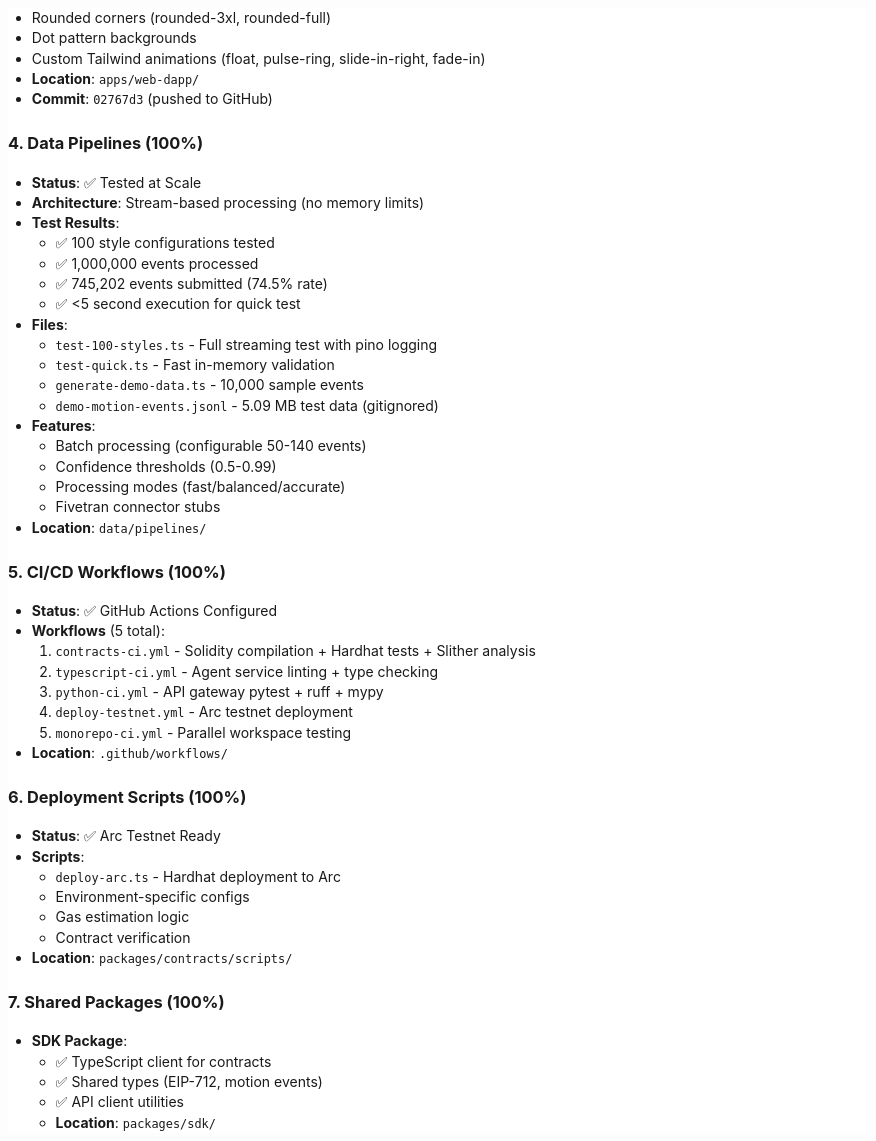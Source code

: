   - Rounded corners (rounded-3xl, rounded-full)
  - Dot pattern backgrounds
  - Custom Tailwind animations (float, pulse-ring, slide-in-right, fade-in)
- **Location**: `apps/web-dapp/`
- **Commit**: `02767d3` (pushed to GitHub)

### 4. Data Pipelines (100%)
- **Status**: ✅ Tested at Scale
- **Architecture**: Stream-based processing (no memory limits)
- **Test Results**:
  - ✅ 100 style configurations tested
  - ✅ 1,000,000 events processed
  - ✅ 745,202 events submitted (74.5% rate)
  - ✅ <5 second execution for quick test
- **Files**:
  - `test-100-styles.ts` - Full streaming test with pino logging
  - `test-quick.ts` - Fast in-memory validation
  - `generate-demo-data.ts` - 10,000 sample events
  - `demo-motion-events.jsonl` - 5.09 MB test data (gitignored)
- **Features**:
  - Batch processing (configurable 50-140 events)
  - Confidence thresholds (0.5-0.99)
  - Processing modes (fast/balanced/accurate)
  - Fivetran connector stubs
- **Location**: `data/pipelines/`

### 5. CI/CD Workflows (100%)
- **Status**: ✅ GitHub Actions Configured
- **Workflows** (5 total):
  1. `contracts-ci.yml` - Solidity compilation + Hardhat tests + Slither analysis
  2. `typescript-ci.yml` - Agent service linting + type checking
  3. `python-ci.yml` - API gateway pytest + ruff + mypy
  4. `deploy-testnet.yml` - Arc testnet deployment
  5. `monorepo-ci.yml` - Parallel workspace testing
- **Location**: `.github/workflows/`

### 6. Deployment Scripts (100%)
- **Status**: ✅ Arc Testnet Ready
- **Scripts**:
  - `deploy-arc.ts` - Hardhat deployment to Arc
  - Environment-specific configs
  - Gas estimation logic
  - Contract verification
- **Location**: `packages/contracts/scripts/`

### 7. Shared Packages (100%)
- **SDK Package**:
  - ✅ TypeScript client for contracts
  - ✅ Shared types (EIP-712, motion events)
  - ✅ API client utilities
  - **Location**: `packages/sdk/`
